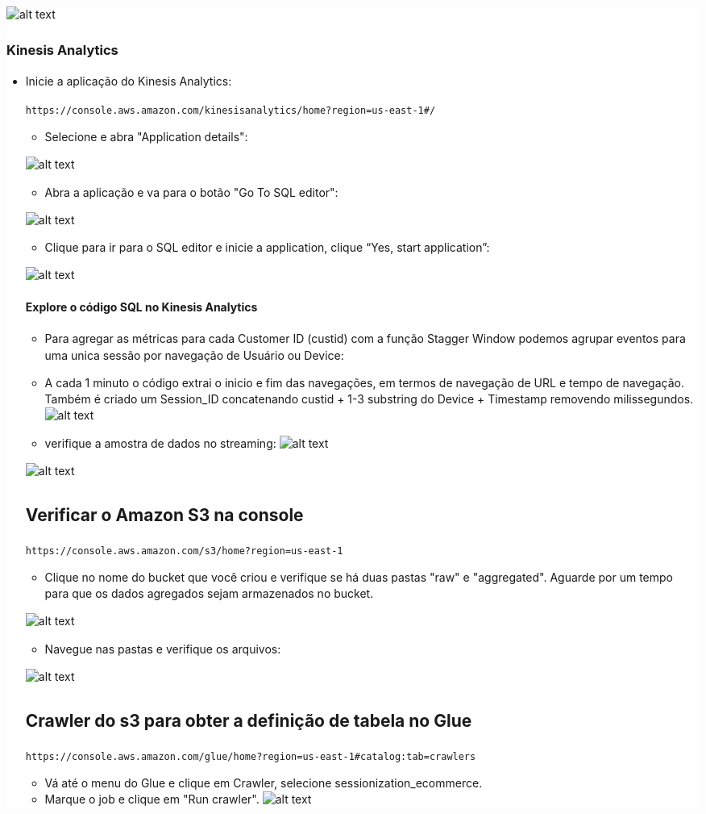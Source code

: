    ![alt text](https://github.com/schmidt-samuel/hackathon-labdata2/blob/master/desafio_case_ecommerce/imagens/kinesis_dashboard.png)
  
  
   ### Kinesis Analytics
- Inicie a aplicação do Kinesis Analytics:
    ```
    https://console.aws.amazon.com/kinesisanalytics/home?region=us-east-1#/
    ```
    - Selecione e abra "Application details":
    
    ![alt text](https://github.com/schmidt-samuel/hackathon-labdata2/blob/master/desafio_case_ecommerce/imagens/kinesis_analytics_passo1.png)
    
    - Abra a aplicação e va para o botão "Go To SQL editor":
    
    ![alt text](https://github.com/schmidt-samuel/hackathon-labdata2/blob/master/desafio_case_ecommerce/imagens/kinesis_analytics_passo2.png)
    
    - Clique para ir para o SQL editor e inicie a application, clique “Yes, start application”:
    
    ![alt text](https://github.com/schmidt-samuel/hackathon-labdata2/blob/master/desafio_case_ecommerce/imagens/kinesis_analytics_passo3.png)
    
    #### Explore o código SQL no Kinesis Analytics
    - Para agregar as métricas para cada Customer ID (custid) com a função Stagger Window podemos agrupar eventos para uma unica sessão por navegação de Usuário ou Device:
    - A cada 1 minuto o código extrai o inicio e fim das navegações, em termos de navegação de URL e tempo de navegação. Também é criado um Session_ID concatenando custid + 1-3 substring do Device + Timestamp removendo milissegundos.  
    ![alt text](https://github.com/schmidt-samuel/hackathon-labdata2/blob/master/desafio_case_ecommerce/imagens/kinesis_analytics_query.png)
    
    - verifique a amostra de dados no streaming:
     ![alt text](https://github.com/schmidt-samuel/hackathon-labdata2/blob/master/desafio_case_ecommerce/imagens/kinesis_analytics_sample.png)
     
     ![alt text](https://github.com/schmidt-samuel/hackathon-labdata2/blob/master/desafio_case_ecommerce/imagens/kinesis_analytics_sample2.png)
    
    ## Verificar o Amazon S3 na console
    ```
    https://console.aws.amazon.com/s3/home?region=us-east-1
    ```
    - Clique no nome do bucket que você criou e verifique se há duas pastas "raw" e "aggregated". Aguarde por um tempo para que os dados agregados sejam armazenados no bucket.
    
    ![alt text](https://github.com/schmidt-samuel/hackathon-labdata2/blob/master/desafio_case_ecommerce/imagens/s3_bucket_raw_aggregated.png)
    
    - Navegue nas pastas e verifique os arquivos:
    
    ![alt text](https://github.com/schmidt-samuel/hackathon-labdata2/blob/master/desafio_case_ecommerce/imagens/s3_bucket_raw_files.png)
    
  ## Crawler do s3 para obter a definição de tabela no Glue
    ```
    https://console.aws.amazon.com/glue/home?region=us-east-1#catalog:tab=crawlers
    ```
    - Vá até o menu do Glue e clique em Crawler, selecione sessionization_ecommerce.
    - Marque o job e clique em "Run crawler". 
    ![alt text](https://github.com/schmidt-samuel/hackathon-labdata2/blob/master/desafio_case_ecommerce/imagens/glue_crawler_passo1.png)
  